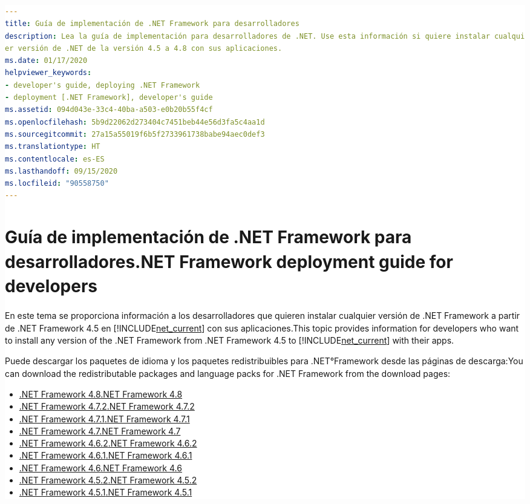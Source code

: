 ```yaml
---
title: Guía de implementación de .NET Framework para desarrolladores
description: Lea la guía de implementación para desarrolladores de .NET. Use esta información si quiere instalar cualquier versión de .NET de la versión 4.5 a 4.8 con sus aplicaciones.
ms.date: 01/17/2020
helpviewer_keywords:
- developer's guide, deploying .NET Framework
- deployment [.NET Framework], developer's guide
ms.assetid: 094d043e-33c4-40ba-a503-e0b20b55f4cf
ms.openlocfilehash: 5b9d22062d273404c7451beb44e56d3fa5c4aa1d
ms.sourcegitcommit: 27a15a55019f6b5f2733961738babe94aec0def3
ms.translationtype: HT
ms.contentlocale: es-ES
ms.lasthandoff: 09/15/2020
ms.locfileid: "90558750"
---
```

# <a name="net-framework-deployment-guide-for-developers"></a><span data-ttu-id="a9ac1-104">Guía de implementación de .NET Framework para desarrolladores</span><span class="sxs-lookup"><span data-stu-id="a9ac1-104">.NET Framework deployment guide for developers</span></span>
<span data-ttu-id="a9ac1-105">En este tema se proporciona información a los desarrolladores que quieren instalar cualquier versión de .NET Framework a partir de .NET Framework 4.5 en [!INCLUDE[net_current](../../../includes/net-current-version.md)] con sus aplicaciones.</span><span class="sxs-lookup"><span data-stu-id="a9ac1-105">This topic provides information for developers who want to install any version of the .NET Framework from .NET Framework 4.5 to [!INCLUDE[net_current](../../../includes/net-current-version.md)] with their apps.</span></span>

<span data-ttu-id="a9ac1-106">Puede descargar los paquetes de idioma y los paquetes redistribuibles para .NET°Framework desde las páginas de descarga:</span><span class="sxs-lookup"><span data-stu-id="a9ac1-106">You can download the redistributable packages and language packs for .NET Framework from the download pages:</span></span>

- [<span data-ttu-id="a9ac1-107">.NET Framework 4.8</span><span class="sxs-lookup"><span data-stu-id="a9ac1-107">.NET Framework 4.8</span></span>](https://dotnet.microsoft.com/download/dotnet-framework/net48)
- [<span data-ttu-id="a9ac1-108">.NET Framework 4.7.2</span><span class="sxs-lookup"><span data-stu-id="a9ac1-108">.NET Framework 4.7.2</span></span>](https://dotnet.microsoft.com/download/dotnet-framework/net472)
- [<span data-ttu-id="a9ac1-109">.NET Framework 4.7.1</span><span class="sxs-lookup"><span data-stu-id="a9ac1-109">.NET Framework 4.7.1</span></span>](https://dotnet.microsoft.com/download/dotnet-framework/net471)
- [<span data-ttu-id="a9ac1-110">.NET Framework 4.7</span><span class="sxs-lookup"><span data-stu-id="a9ac1-110">.NET Framework 4.7</span></span>](https://dotnet.microsoft.com/download/dotnet-framework/net47)
- [<span data-ttu-id="a9ac1-111">.NET Framework 4.6.2</span><span class="sxs-lookup"><span data-stu-id="a9ac1-111">.NET Framework 4.6.2</span></span>](https://dotnet.microsoft.com/download/dotnet-framework/net462)
- [<span data-ttu-id="a9ac1-112">.NET Framework 4.6.1</span><span class="sxs-lookup"><span data-stu-id="a9ac1-112">.NET Framework 4.6.1</span></span>](https://dotnet.microsoft.com/download/dotnet-framework/net461)
- [<span data-ttu-id="a9ac1-113">.NET Framework 4.6</span><span class="sxs-lookup"><span data-stu-id="a9ac1-113">.NET Framework 4.6</span></span>](https://dotnet.microsoft.com/download/dotnet-framework/net46)
- [<span data-ttu-id="a9ac1-114">.NET Framework 4.5.2</span><span class="sxs-lookup"><span data-stu-id="a9ac1-114">.NET Framework 4.5.2</span></span>](https://dotnet.microsoft.com/download/dotnet-framework/net452)
- [<span data-ttu-id="a9ac1-115">.NET Framework 4.5.1</span><span class="sxs-lookup"><span data-stu-id="a9ac1-115">.NET Framework 4.5.1</span></span>](https://dotnet.microsoft.com/download/dotnet-framework/net451)
